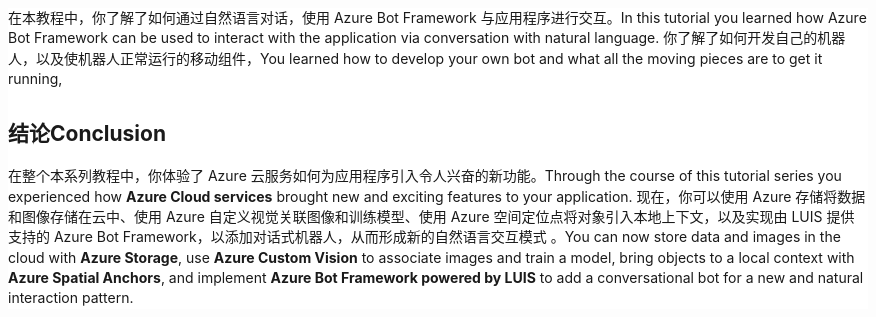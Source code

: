 <span data-ttu-id="4e5a6-235">在本教程中，你了解了如何通过自然语言对话，使用 Azure Bot Framework 与应用程序进行交互。</span><span class="sxs-lookup"><span data-stu-id="4e5a6-235">In this tutorial you learned how Azure Bot Framework can be used to interact with the application via conversation with natural language.</span></span> <span data-ttu-id="4e5a6-236">你了解了如何开发自己的机器人，以及使机器人正常运行的移动组件，</span><span class="sxs-lookup"><span data-stu-id="4e5a6-236">You learned how to develop your own bot and what all the moving pieces are to get it running,</span></span>

## <a name="conclusion"></a><span data-ttu-id="4e5a6-237">结论</span><span class="sxs-lookup"><span data-stu-id="4e5a6-237">Conclusion</span></span>

<span data-ttu-id="4e5a6-238">在整个本系列教程中，你体验了 Azure 云服务如何为应用程序引入令人兴奋的新功能。</span><span class="sxs-lookup"><span data-stu-id="4e5a6-238">Through the course of this tutorial series you experienced how **Azure Cloud services** brought new and exciting features to your application.</span></span>
<span data-ttu-id="4e5a6-239">现在，你可以使用 Azure 存储将数据和图像存储在云中、使用 Azure 自定义视觉关联图像和训练模型、使用 Azure 空间定位点将对象引入本地上下文，以及实现由 LUIS 提供支持的 Azure Bot Framework，以添加对话式机器人，从而形成新的自然语言交互模式   。</span><span class="sxs-lookup"><span data-stu-id="4e5a6-239">You can now store data and images in the cloud with **Azure Storage**, use **Azure Custom Vision** to associate images and train a model, bring objects to a local context with **Azure Spatial Anchors**, and implement **Azure Bot Framework powered by LUIS** to add a conversational bot for a new and natural interaction pattern.</span></span>
